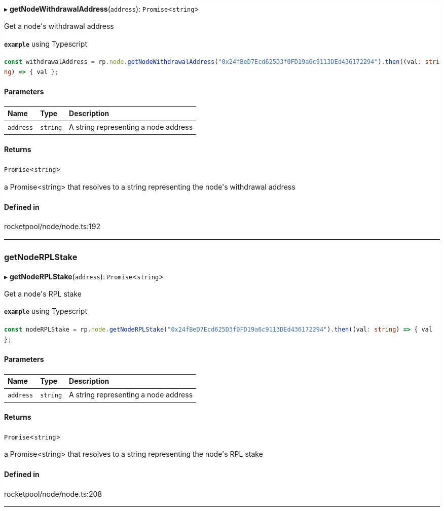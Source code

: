 ▸ **getNodeWithdrawalAddress**(`address`): `Promise`<`string`\>

Get a node's withdrawal address

**`example`** using Typescript
```ts
const withdrawalAddress = rp.node.getNodeWithdrawalAddress("0x24fBeD7Ecd625D3f0FD19a6c9113DEd436172294").then((val: string) => { val };
```

#### Parameters

| Name | Type | Description |
| :------ | :------ | :------ |
| `address` | `string` | A string representing a node address |

#### Returns

`Promise`<`string`\>

a Promise<string\> that resolves to a string representing the node's withdrawal address

#### Defined in

rocketpool/node/node.ts:192

___

### getNodeRPLStake

▸ **getNodeRPLStake**(`address`): `Promise`<`string`\>

Get a node's RPL stake

**`example`** using Typescript
```ts
const nodeRPLStake = rp.node.getNodeRPLStake("0x24fBeD7Ecd625D3f0FD19a6c9113DEd436172294").then((val: string) => { val };
```

#### Parameters

| Name | Type | Description |
| :------ | :------ | :------ |
| `address` | `string` | A string representing a node address |

#### Returns

`Promise`<`string`\>

a Promise<string\> that resolves to a string representing the node's RPL stake

#### Defined in

rocketpool/node/node.ts:208

___
